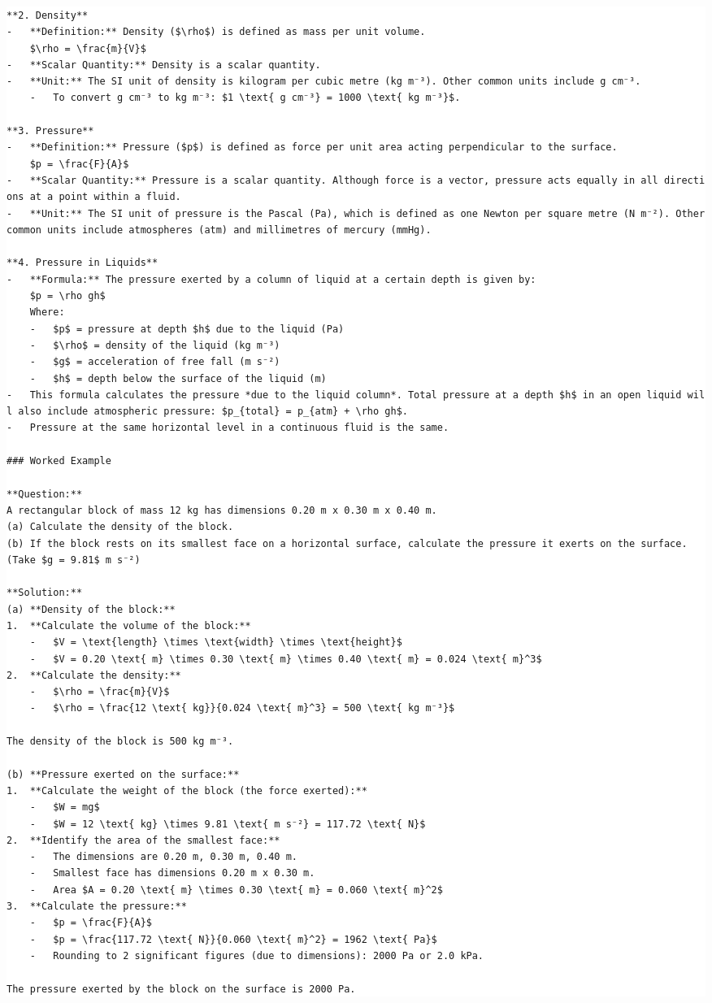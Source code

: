 ```
**2. Density**
-   **Definition:** Density ($\rho$) is defined as mass per unit volume.
    $\rho = \frac{m}{V}$
-   **Scalar Quantity:** Density is a scalar quantity.
-   **Unit:** The SI unit of density is kilogram per cubic metre (kg m⁻³). Other common units include g cm⁻³.
    -   To convert g cm⁻³ to kg m⁻³: $1 \text{ g cm⁻³} = 1000 \text{ kg m⁻³}$.

**3. Pressure**
-   **Definition:** Pressure ($p$) is defined as force per unit area acting perpendicular to the surface.
    $p = \frac{F}{A}$
-   **Scalar Quantity:** Pressure is a scalar quantity. Although force is a vector, pressure acts equally in all directions at a point within a fluid.
-   **Unit:** The SI unit of pressure is the Pascal (Pa), which is defined as one Newton per square metre (N m⁻²). Other common units include atmospheres (atm) and millimetres of mercury (mmHg).

**4. Pressure in Liquids**
-   **Formula:** The pressure exerted by a column of liquid at a certain depth is given by:
    $p = \rho gh$
    Where:
    -   $p$ = pressure at depth $h$ due to the liquid (Pa)
    -   $\rho$ = density of the liquid (kg m⁻³)
    -   $g$ = acceleration of free fall (m s⁻²)
    -   $h$ = depth below the surface of the liquid (m)
-   This formula calculates the pressure *due to the liquid column*. Total pressure at a depth $h$ in an open liquid will also include atmospheric pressure: $p_{total} = p_{atm} + \rho gh$.
-   Pressure at the same horizontal level in a continuous fluid is the same.

### Worked Example

**Question:**
A rectangular block of mass 12 kg has dimensions 0.20 m x 0.30 m x 0.40 m.
(a) Calculate the density of the block.
(b) If the block rests on its smallest face on a horizontal surface, calculate the pressure it exerts on the surface.
(Take $g = 9.81$ m s⁻²)

**Solution:**
(a) **Density of the block:**
1.  **Calculate the volume of the block:**
    -   $V = \text{length} \times \text{width} \times \text{height}$
    -   $V = 0.20 \text{ m} \times 0.30 \text{ m} \times 0.40 \text{ m} = 0.024 \text{ m}^3$
2.  **Calculate the density:**
    -   $\rho = \frac{m}{V}$
    -   $\rho = \frac{12 \text{ kg}}{0.024 \text{ m}^3} = 500 \text{ kg m⁻³}$

The density of the block is 500 kg m⁻³.

(b) **Pressure exerted on the surface:**
1.  **Calculate the weight of the block (the force exerted):**
    -   $W = mg$
    -   $W = 12 \text{ kg} \times 9.81 \text{ m s⁻²} = 117.72 \text{ N}$
2.  **Identify the area of the smallest face:**
    -   The dimensions are 0.20 m, 0.30 m, 0.40 m.
    -   Smallest face has dimensions 0.20 m x 0.30 m.
    -   Area $A = 0.20 \text{ m} \times 0.30 \text{ m} = 0.060 \text{ m}^2$
3.  **Calculate the pressure:**
    -   $p = \frac{F}{A}$
    -   $p = \frac{117.72 \text{ N}}{0.060 \text{ m}^2} = 1962 \text{ Pa}$
    -   Rounding to 2 significant figures (due to dimensions): 2000 Pa or 2.0 kPa.

The pressure exerted by the block on the surface is 2000 Pa.
```